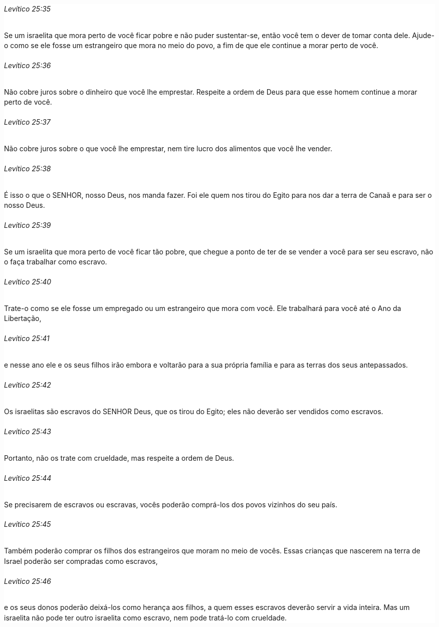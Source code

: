 ###### Levítico 25:35

Se um israelita que mora perto de você ficar pobre e não puder sustentar-se, então você tem o dever de tomar conta dele. Ajude-o como se ele fosse um estrangeiro que mora no meio do povo, a fim de que ele continue a morar perto de você.

###### Levítico 25:36

Não cobre juros sobre o dinheiro que você lhe emprestar. Respeite a ordem de Deus para que esse homem continue a morar perto de você.

###### Levítico 25:37

Não cobre juros sobre o que você lhe emprestar, nem tire lucro dos alimentos que você lhe vender.

###### Levítico 25:38

É isso o que o SENHOR, nosso Deus, nos manda fazer. Foi ele quem nos tirou do Egito para nos dar a terra de Canaã e para ser o nosso Deus.

###### Levítico 25:39

Se um israelita que mora perto de você ficar tão pobre, que chegue a ponto de ter de se vender a você para ser seu escravo, não o faça trabalhar como escravo.

###### Levítico 25:40

Trate-o como se ele fosse um empregado ou um estrangeiro que mora com você. Ele trabalhará para você até o Ano da Libertação,

###### Levítico 25:41

e nesse ano ele e os seus filhos irão embora e voltarão para a sua própria família e para as terras dos seus antepassados.

###### Levítico 25:42

Os israelitas são escravos do SENHOR Deus, que os tirou do Egito; eles não deverão ser vendidos como escravos.

###### Levítico 25:43

Portanto, não os trate com crueldade, mas respeite a ordem de Deus.

###### Levítico 25:44

Se precisarem de escravos ou escravas, vocês poderão comprá-los dos povos vizinhos do seu país.

###### Levítico 25:45

Também poderão comprar os filhos dos estrangeiros que moram no meio de vocês. Essas crianças que nascerem na terra de Israel poderão ser compradas como escravos,

###### Levítico 25:46

e os seus donos poderão deixá-los como herança aos filhos, a quem esses escravos deverão servir a vida inteira. Mas um israelita não pode ter outro israelita como escravo, nem pode tratá-lo com crueldade.
